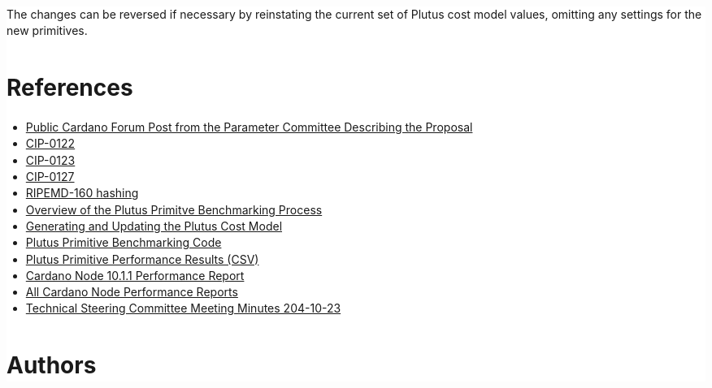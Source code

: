 
The changes can be reversed if necessary by reinstating the current set of Plutus cost model values, omitting any settings for the new primitives.

# References

- [Public Cardano Forum Post from the Parameter Committee Describing the Proposal](https://forum.cardano.org/t/oct-10-2024-voltaire-era-parameter-committee-intermediate-state/137361)
- [CIP-0122](https://github.com/cardano-foundation/CIPs/tree/master/CIP-0122)
- [CIP-0123](https://github.com/cardano-foundation/CIPs/tree/master/CIP-0123)
- [CIP-0127](https://github.com/cardano-foundation/CIPs/tree/master/CIP-0127)
- [RIPEMD-160 hashing](https://homes.esat.kuleuven.be/~bosselae/ripemd160/pdf/AB-9601/AB-9601.pdf)
- [Overview of the Plutus Primitve Benchmarking Process](https://github.com/IntersectMBO/plutus/blob/master/doc/cost-model-overview/cost-model-overview.pdf)
- [Generating and Updating the Plutus Cost Model](https://github.com/IntersectMBO/plutus/blob/master/plutus-core/cost-model/CostModelGeneration.md)
- [Plutus Primitive Benchmarking Code](https://github.com/IntersectMBO/plutus/tree/master/plutus-core/cost-model/create-cost-model)
- [Plutus Primitive Performance Results (CSV)](https://github.com/IntersectMBO/plutus/blob/master/plutus-core/cost-model/data/benching-conway.csv)
- [Cardano Node 10.1.1 Performance Report](https://updates.cardano.intersectmbo.org/reports/2024-10-performance-10.1.1/)
- [All Cardano Node Performance Reports](https://updates.cardano.intersectmbo.org/reports/tags/benchmarking-reports)
- [Technical Steering Committee Meeting Minutes 204-10-23](https://committees.docs.intersectmbo.org/intersect-technical-steering-committee/tsc-meeting-minutes/23rd-october)

# Authors


